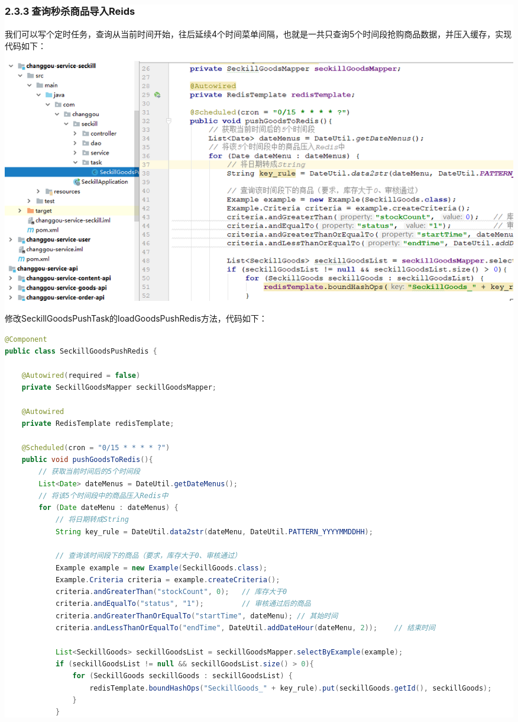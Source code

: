 

### 2.3.3 查询秒杀商品导入Reids

我们可以写个定时任务，查询从当前时间开始，往后延续4个时间菜单间隔，也就是一共只查询5个时间段抢购商品数据，并压入缓存，实现代码如下：

![1572514526936](./总img/13/1572514526936.png)

修改SeckillGoodsPushTask的loadGoodsPushRedis方法，代码如下：

```java
@Component
public class SeckillGoodsPushRedis {

    @Autowired(required = false)
    private SeckillGoodsMapper seckillGoodsMapper;

    @Autowired
    private RedisTemplate redisTemplate;

    @Scheduled(cron = "0/15 * * * * ?")
    public void pushGoodsToRedis(){
        // 获取当前时间后的5个时间段
        List<Date> dateMenus = DateUtil.getDateMenus();
        // 将该5个时间段中的商品压入Redis中
        for (Date dateMenu : dateMenus) {
            // 将日期转成String
            String key_rule = DateUtil.data2str(dateMenu, DateUtil.PATTERN_YYYYMMDDHH);

            // 查询该时间段下的商品（要求，库存大于0、审核通过）
            Example example = new Example(SeckillGoods.class);
            Example.Criteria criteria = example.createCriteria();
            criteria.andGreaterThan("stockCount", 0);   // 库存大于0
            criteria.andEqualTo("status", "1");         // 审核通过后的商品
            criteria.andGreaterThanOrEqualTo("startTime", dateMenu); // 其始时间
            criteria.andLessThanOrEqualTo("endTime", DateUtil.addDateHour(dateMenu, 2));    // 结束时间

            List<SeckillGoods> seckillGoodsList = seckillGoodsMapper.selectByExample(example);
            if (seckillGoodsList != null && seckillGoodsList.size() > 0){
                for (SeckillGoods seckillGoods : seckillGoodsList) {
                    redisTemplate.boundHashOps("SeckillGoods_" + key_rule).put(seckillGoods.getId(), seckillGoods);
                }
            }

```